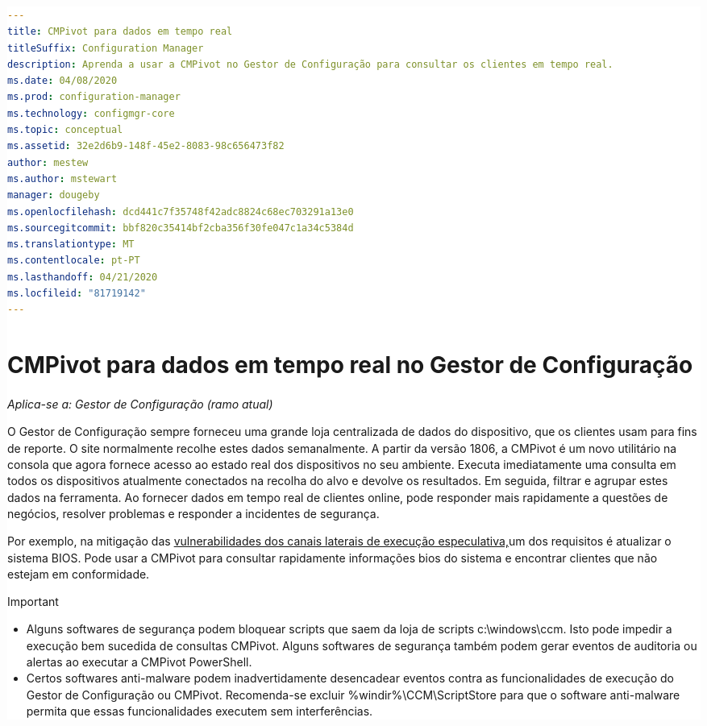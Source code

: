 ```yaml
---
title: CMPivot para dados em tempo real
titleSuffix: Configuration Manager
description: Aprenda a usar a CMPivot no Gestor de Configuração para consultar os clientes em tempo real.
ms.date: 04/08/2020
ms.prod: configuration-manager
ms.technology: configmgr-core
ms.topic: conceptual
ms.assetid: 32e2d6b9-148f-45e2-8083-98c656473f82
author: mestew
ms.author: mstewart
manager: dougeby
ms.openlocfilehash: dcd441c7f35748f42adc8824c68ec703291a13e0
ms.sourcegitcommit: bbf820c35414bf2cba356f30fe047c1a34c5384d
ms.translationtype: MT
ms.contentlocale: pt-PT
ms.lasthandoff: 04/21/2020
ms.locfileid: "81719142"
---
```

# <a name="cmpivot-for-real-time-data-in-configuration-manager"></a>CMPivot para dados em tempo real no Gestor de Configuração



*Aplica-se a: Gestor de Configuração (ramo atual)*

O Gestor de Configuração sempre forneceu uma grande loja centralizada de dados do dispositivo, que os clientes usam para fins de reporte. O site normalmente recolhe estes dados semanalmente. A partir da versão 1806, a CMPivot é um novo utilitário na consola que agora fornece acesso ao estado real dos dispositivos no seu ambiente. Executa imediatamente uma consulta em todos os dispositivos atualmente conectados na recolha do alvo e devolve os resultados. Em seguida, filtrar e agrupar estes dados na ferramenta. Ao fornecer dados em tempo real de clientes online, pode responder mais rapidamente a questões de negócios, resolver problemas e responder a incidentes de segurança.

Por exemplo, na mitigação das [vulnerabilidades dos canais laterais de execução especulativa,](https://techcommunity.microsoft.com/t5/configuration-manager-blog/additional-guidance-to-mitigate-speculative-execution-side/ba-p/274974)um dos requisitos é atualizar o sistema BIOS. Pode usar a CMPivot para consultar rapidamente informações bios do sistema e encontrar clientes que não estejam em conformidade.

 > [!IMPORTANT]  
 > - Alguns softwares de segurança podem bloquear scripts que saem da loja de scripts c:\windows\ccm\. Isto pode impedir a execução bem sucedida de consultas CMPivot. Alguns softwares de segurança também podem gerar eventos de auditoria ou alertas ao executar a CMPivot PowerShell.
 > - Certos softwares anti-malware podem inadvertidamente desencadear eventos contra as funcionalidades de execução do Gestor de Configuração ou CMPivot. Recomenda-se excluir %windir%\CCM\ScriptStore para que o software anti-malware permita que essas funcionalidades executem sem interferências.
